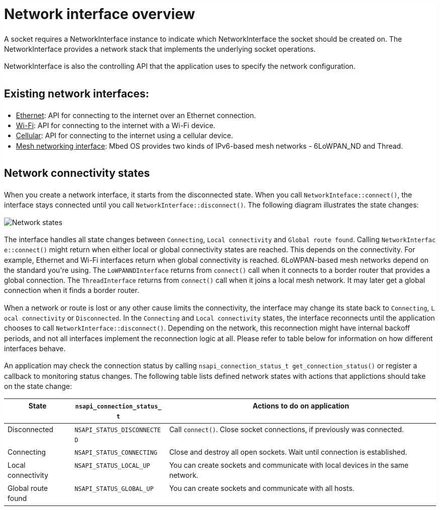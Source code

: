 # Network interface overview

A socket requires a NetworkInterface instance to indicate which NetworkInterface the socket should be created on. The NetworkInterface provides a network stack that implements the underlying socket operations.

NetworkInterface is also the controlling API that the application uses to specify the network configuration.

## Existing network interfaces:

- [Ethernet](ethernet.html): API for connecting to the internet over an Ethernet connection.
- [Wi-Fi](wi-fi.html): API for connecting to the internet with a Wi-Fi device.
- [Cellular](cellular-api.html): API for connecting to the internet using a cellular device.
- [Mesh networking interface](mesh-api.html): Mbed OS provides two kinds of IPv6-based mesh networks - 6LoWPAN_ND and Thread.

## Network connectivity states

When you create a network interface, it starts from the disconnected state. When you call `NetworkInteface::connect()`, the interface stays connected until you call `NetworkInterface::disconnect()`. The following diagram illustrates the state changes:

![Network states](https://raw.githubusercontent.com/ARMmbed/mbed-os-5-docs/development/docs/images/NetworkinterfaceStates.png)

The interface handles all state changes between `Connecting`, `Local connectivity` and `Global route found`. Calling `NetworkInterface::connect()` might return when either local or global connectivity states are reached. This depends on the connectivity. For example, Ethernet and Wi-Fi interfaces return when global connectivity is reached. 6LoWPAN-based mesh networks depend on the standard you're using. The `LoWPANNDInterface` returns from `connect()` call when it connects to a border router that provides a global connection. The `ThreadInterface` returns from `connect()` call when it joins a local mesh network. It may later get a global connection when it finds a border router.

When a network or route is lost or any other cause limits the connectivity, the interface may change its state back to `Connecting`, `Local connectivity` or `Disconnected`. In the `Connecting` and `Local connectivity` states, the interface reconnects until the application chooses to call `NetworkInterface::disconnect()`. Depending on the network, this reconnection might have internal backoff periods, and not all interfaces implement the reconnection logic at all. Please refer to table below for information on how different interfaces behave.

An application may check the connection status by calling `nsapi_connection_status_t get_connection_status()` or register a callback to monitoring status changes. The following table lists defined network states with actions that applictions should take on the state change:

| State             |`nsapi_connection_status_t` | Actions to do on application |
|-------------------|----------------------------|------------------------------|
| Disconnected       | `NSAPI_STATUS_DISCONNECTED`| Call `connect()`. Close socket connections, if previously was connected. |
| Connecting         | `NSAPI_STATUS_CONNECTING`  | Close and destroy all open sockets. Wait until connection is established. |
| Local connectivity | `NSAPI_STATUS_LOCAL_UP`    | You can create sockets and communicate with local devices in the same network. |
| Global route found | `NSAPI_STATUS_GLOBAL_UP`   | You can create sockets and communicate with all hosts. |
